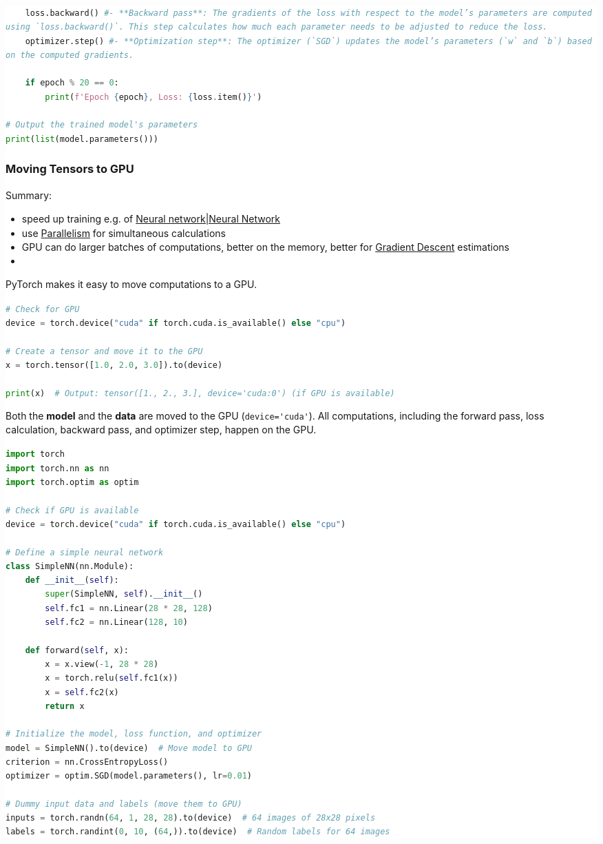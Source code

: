 ```python
    loss.backward() #- **Backward pass**: The gradients of the loss with respect to the model’s parameters are computed using `loss.backward()`. This step calculates how much each parameter needs to be adjusted to reduce the loss.
    optimizer.step() #- **Optimization step**: The optimizer (`SGD`) updates the model’s parameters (`w` and `b`) based on the computed gradients.

    if epoch % 20 == 0:
        print(f'Epoch {epoch}, Loss: {loss.item()}')

# Output the trained model's parameters
print(list(model.parameters()))
```

### Moving Tensors to GPU  

Summary:
- speed up training e.g. of [Neural network|Neural Network](#neural-networkneural-network)
- use [Parallelism](#parallelism) for simultaneous calculations
- GPU can do larger batches of computations, better on the memory, better for [Gradient Descent](#gradient-descent) estimations
- 

PyTorch makes it easy to move computations to a GPU.

```python
# Check for GPU
device = torch.device("cuda" if torch.cuda.is_available() else "cpu")

# Create a tensor and move it to the GPU
x = torch.tensor([1.0, 2.0, 3.0]).to(device)

print(x)  # Output: tensor([1., 2., 3.], device='cuda:0') (if GPU is available)
```

Both the **model** and the **data** are moved to the GPU (`device='cuda'`). All computations, including the forward pass, loss calculation, backward pass, and optimizer step, happen on the GPU.

```python
import torch
import torch.nn as nn
import torch.optim as optim

# Check if GPU is available
device = torch.device("cuda" if torch.cuda.is_available() else "cpu")

# Define a simple neural network
class SimpleNN(nn.Module):
    def __init__(self):
        super(SimpleNN, self).__init__()
        self.fc1 = nn.Linear(28 * 28, 128)
        self.fc2 = nn.Linear(128, 10)

    def forward(self, x):
        x = x.view(-1, 28 * 28)
        x = torch.relu(self.fc1(x))
        x = self.fc2(x)
        return x

# Initialize the model, loss function, and optimizer
model = SimpleNN().to(device)  # Move model to GPU
criterion = nn.CrossEntropyLoss()
optimizer = optim.SGD(model.parameters(), lr=0.01)

# Dummy input data and labels (move them to GPU)
inputs = torch.randn(64, 1, 28, 28).to(device)  # 64 images of 28x28 pixels
labels = torch.randint(0, 10, (64,)).to(device)  # Random labels for 64 images
```